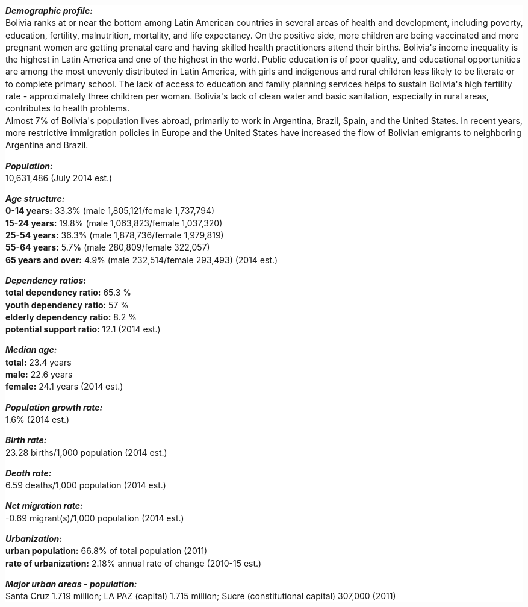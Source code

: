 **_Demographic profile:_**   
Bolivia ranks at or near the bottom among Latin American countries in several areas of health and development, including poverty, education, fertility, malnutrition, mortality, and life expectancy. On the positive side, more children are being vaccinated and more pregnant women are getting prenatal care and having skilled health practitioners attend their births. Bolivia's income inequality is the highest in Latin America and one of the highest in the world. Public education is of poor quality, and educational opportunities are among the most unevenly distributed in Latin America, with girls and indigenous and rural children less likely to be literate or to complete primary school. The lack of access to education and family planning services helps to sustain Bolivia's high fertility rate - approximately three children per woman. Bolivia's lack of clean water and basic sanitation, especially in rural areas, contributes to health problems.   
Almost 7% of Bolivia's population lives abroad, primarily to work in Argentina, Brazil, Spain, and the United States. In recent years, more restrictive immigration policies in Europe and the United States have increased the flow of Bolivian emigrants to neighboring Argentina and Brazil.

**_Population:_**   
10,631,486 (July 2014 est.)

**_Age structure:_**   
**0-14 years:** 33.3% (male 1,805,121/female 1,737,794)   
**15-24 years:** 19.8% (male 1,063,823/female 1,037,320)   
**25-54 years:** 36.3% (male 1,878,736/female 1,979,819)   
**55-64 years:** 5.7% (male 280,809/female 322,057)   
**65 years and over:** 4.9% (male 232,514/female 293,493) (2014 est.)

**_Dependency ratios:_**   
**total dependency ratio:** 65.3 %   
**youth dependency ratio:** 57 %   
**elderly dependency ratio:** 8.2 %   
**potential support ratio:** 12.1 (2014 est.)

**_Median age:_**   
**total:** 23.4 years   
**male:** 22.6 years   
**female:** 24.1 years (2014 est.)

**_Population growth rate:_**   
1.6% (2014 est.)

**_Birth rate:_**   
23.28 births/1,000 population (2014 est.)

**_Death rate:_**   
6.59 deaths/1,000 population (2014 est.)

**_Net migration rate:_**   
-0.69 migrant(s)/1,000 population (2014 est.)

**_Urbanization:_**   
**urban population:** 66.8% of total population (2011)   
**rate of urbanization:** 2.18% annual rate of change (2010-15 est.)

**_Major urban areas - population:_**   
Santa Cruz 1.719 million; LA PAZ (capital) 1.715 million; Sucre (constitutional capital) 307,000 (2011)
